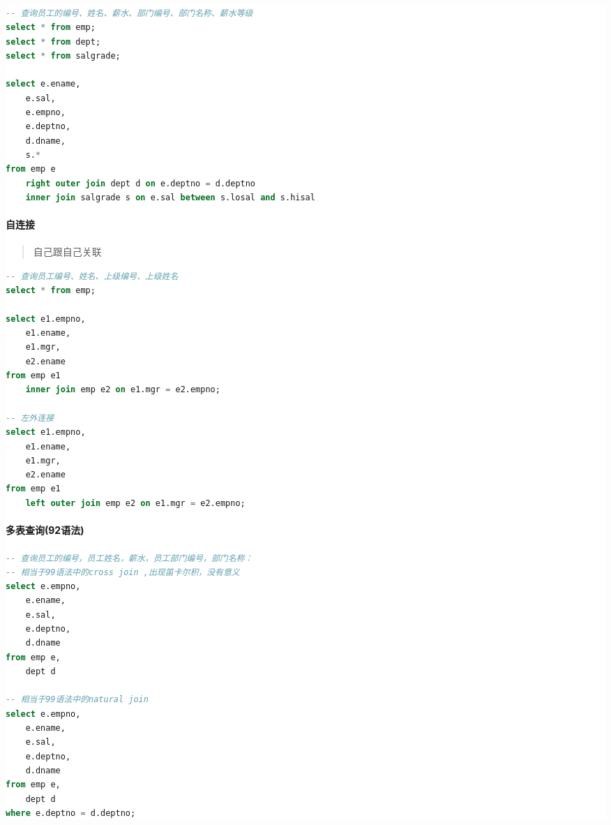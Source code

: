 ```sql
-- 查询员工的编号、姓名、薪水、部门编号、部门名称、薪水等级
select * from emp;
select * from dept;
select * from salgrade;

select e.ename,
    e.sal,
    e.empno,
    e.deptno,
    d.dname,
    s.*
from emp e
    right outer join dept d on e.deptno = d.deptno
    inner join salgrade s on e.sal between s.losal and s.hisal

```

#### 自连接

> 自己跟自己关联

```sql
-- 查询员工编号、姓名、上级编号、上级姓名
select * from emp;

select e1.empno,
    e1.ename,
    e1.mgr,
    e2.ename
from emp e1
    inner join emp e2 on e1.mgr = e2.empno;

-- 左外连接
select e1.empno,
    e1.ename,
    e1.mgr,
    e2.ename
from emp e1
    left outer join emp e2 on e1.mgr = e2.empno;

```

#### 多表查询(92语法)

```sql
-- 查询员工的编号，员工姓名，薪水，员工部门编号，部门名称：
-- 相当于99语法中的cross join ,出现笛卡尔积，没有意义
select e.empno,
    e.ename,
    e.sal,
    e.deptno,
    d.dname
from emp e,
    dept d

-- 相当于99语法中的natural join 
select e.empno,
    e.ename,
    e.sal,
    e.deptno,
    d.dname
from emp e,
    dept d
where e.deptno = d.deptno;

```